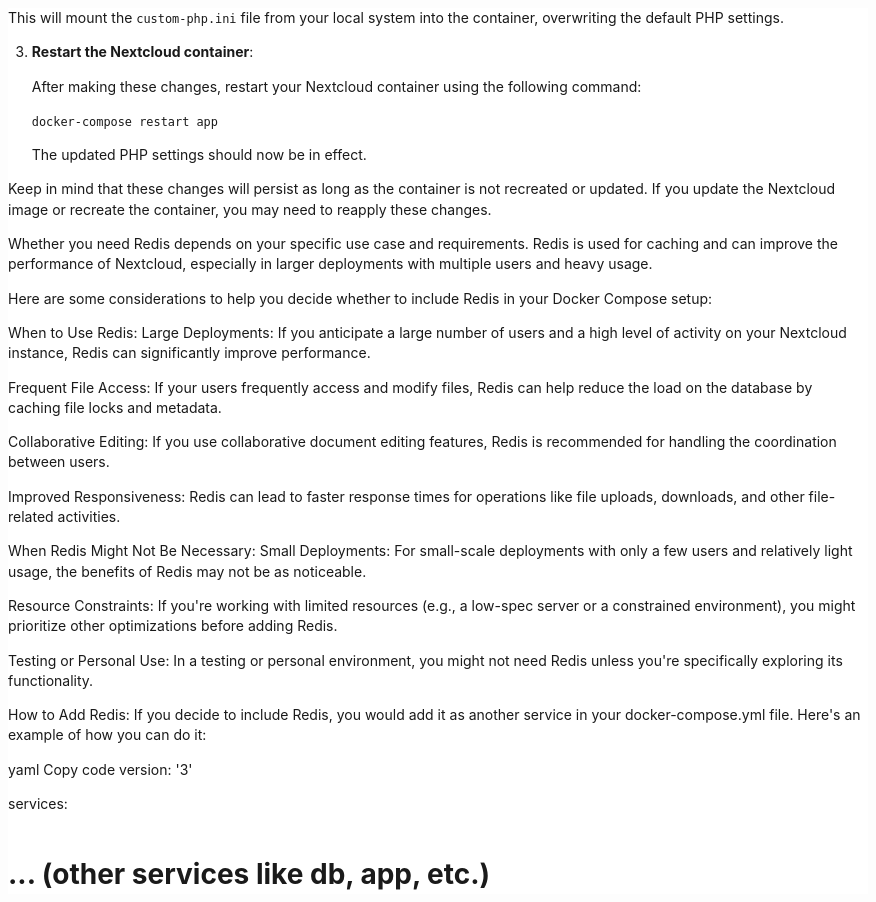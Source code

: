 
   This will mount the `custom-php.ini` file from your local system into the container, overwriting the default PHP settings.

3. **Restart the Nextcloud container**:

   After making these changes, restart your Nextcloud container using the following command:

   ```bash
   docker-compose restart app
   ```

   The updated PHP settings should now be in effect.

Keep in mind that these changes will persist as long as the container is not recreated or updated. If you update the Nextcloud image or recreate the container, you may need to reapply these changes.


Whether you need Redis depends on your specific use case and requirements. Redis is used for caching and can improve the performance of Nextcloud, especially in larger deployments with multiple users and heavy usage.

Here are some considerations to help you decide whether to include Redis in your Docker Compose setup:

When to Use Redis:
Large Deployments: If you anticipate a large number of users and a high level of activity on your Nextcloud instance, Redis can significantly improve performance.

Frequent File Access: If your users frequently access and modify files, Redis can help reduce the load on the database by caching file locks and metadata.

Collaborative Editing: If you use collaborative document editing features, Redis is recommended for handling the coordination between users.

Improved Responsiveness: Redis can lead to faster response times for operations like file uploads, downloads, and other file-related activities.

When Redis Might Not Be Necessary:
Small Deployments: For small-scale deployments with only a few users and relatively light usage, the benefits of Redis may not be as noticeable.

Resource Constraints: If you're working with limited resources (e.g., a low-spec server or a constrained environment), you might prioritize other optimizations before adding Redis.

Testing or Personal Use: In a testing or personal environment, you might not need Redis unless you're specifically exploring its functionality.

How to Add Redis:
If you decide to include Redis, you would add it as another service in your docker-compose.yml file. Here's an example of how you can do it:

yaml
Copy code
version: '3'

services:
  # ... (other services like db, app, etc.)
